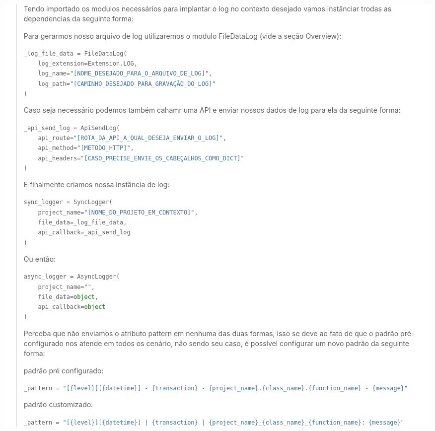 >
> Tendo importado os modulos necessários para implantar o log no contexto desejado vamos instânciar trodas as dependencias da seguinte forma:
>
> Para gerarmos nosso arquivo de log utilizaremos o modulo FileDataLog (vide a seção Overview):
>
> ```python
> _log_file_data = FileDataLog(
>     log_extension=Extension.LOG,
>     log_name="[NOME_DESEJADO_PARA_O_ARQUIVO_DE_LOG]",
>     log_path="[CAMINHO_DESEJADO_PARA_GRAVAÇÃO_DO_LOG]"
> )
> ```
>
> Caso seja necessário podemos também cahamr uma API e enviar nossos dados de log para ela da seguinte forma:
>
> ```python
> _api_send_log = ApiSendLog(
>     api_route="[ROTA_DA_API_A_QUAL_DESEJA_ENVIAR_O_LOG]",
>     api_method="[METODO_HTTP]",
>     api_headers="[CASO_PRECISE_ENVIE_OS_CABEÇALHOS_COMO_DICT]"
> )
> ```
>
> E finalmente criamos nossa instância de log:
>
> ```python
> sync_logger = SyncLogger(
>     project_name="[NOME_DO_PROJETO_EM_CONTEXTO]",
>     file_data=_log_file_data,
>     api_callback=_api_send_log
> )
> ```
>
> Ou então:
>
> ```python
> async_logger = AsyncLogger(
>     project_name="",
>     file_data=object,
>     api_callback=object
> )
> ```
>
> Perceba que não enviamos o atributo pattern em nenhuma das duas formas, isso se deve ao fato de que o padrão pré-configurado nos atende em todos os cenário, não sendo seu caso, é possível configurar um novo padrão da seguinte forma:
>
> padrão pré configurado:
>
> ```python
> _pattern = "[{level}][{datetime}] - {transaction} - {project_name}.{class_name}.{function_name} - {message}"
>
> ```
>
> padrão customizado:
>
> ```python
> _pattern = "[{level}][{datetime}] | {transaction} | {project_name}_{class_name}_{function_name}: {message}"
>
> ```